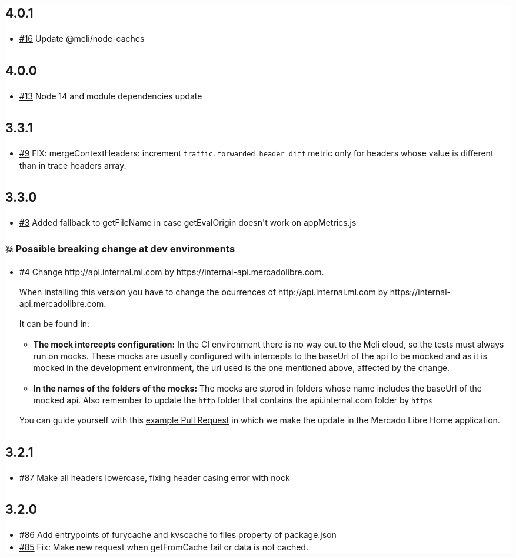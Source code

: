 ## 4.0.1

- [#16](https://github.com/mercadolibre/fury_frontend-restclient/pull/16) Update @meli/node-caches

## 4.0.0

- [#13](https://github.com/mercadolibre/fury_frontend-restclient/pull/13) Node 14 and module dependencies update

## 3.3.1

- [#9](https://github.com/mercadolibre/fury_frontend-restclient/pull/9)  FIX: mergeContextHeaders: increment `traffic.forwarded_header_diff` metric only for headers whose value is different than in trace headers array.

## 3.3.0

- [#3](https://github.com/mercadolibre/fury_frontend-restclient/pull/3) Added fallback to getFileName in case getEvalOrigin doesn't work on appMetrics.js

### 💥 Possible breaking change at dev environments

- [#4](https://github.com/mercadolibre/fury_frontend-restclient/pull/4) Change <http://api.internal.ml.com> by <https://internal-api.mercadolibre.com>.

  When installing this version you have to change the ocurrences of <http://api.internal.ml.com> by <https://internal-api.mercadolibre.com>.

  It can be found in:

  - **The mock intercepts configuration:**
    In the CI environment there is no way out to the Meli cloud, so the tests must always run on mocks. These mocks are usually configured with intercepts to the baseUrl of the api to be mocked and as it is mocked in the development environment, the url used is the one mentioned above, affected by the change.

  - **In the names of the folders of the mocks:**
    The mocks are stored in folders whose name includes the baseUrl of the mocked api. Also remember to update the `http` folder that contains the api.internal.com folder by `https`

  You can guide yourself with this [example Pull Request](https://github.com/mercadolibre/fury_homes-palpatine/pull/1333) in which we make the update in the Mercado Libre Home application.

## 3.2.1

- [#87](https://github.com/mercadolibre/frontend-restclient/pull/87) Make all headers lowercase, fixing header casing error with nock

## 3.2.0

- [#86](https://github.com/mercadolibre/frontend-restclient/pull/86) Add entrypoints of furycache and kvscache to files property of package.json
- [#85](https://github.com/mercadolibre/frontend-restclient/pull/85) Fix: Make new request when getFromCache fail or data is not cached.
